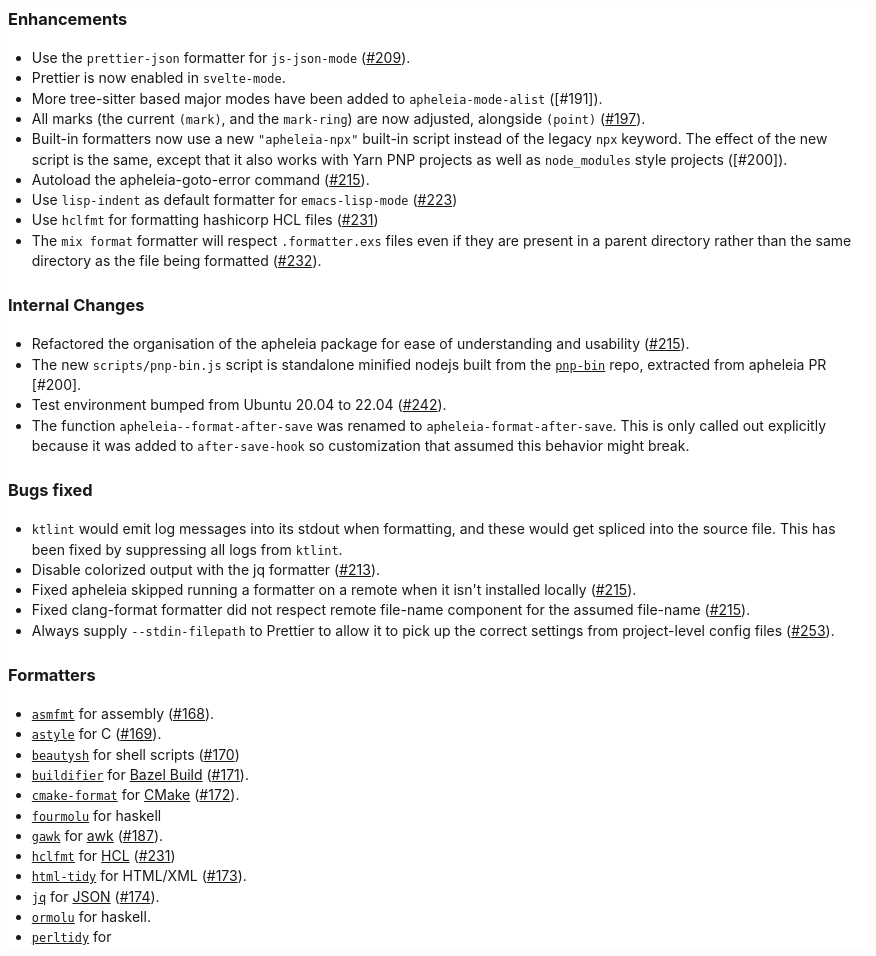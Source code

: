 ### Enhancements
* Use the `prettier-json` formatter for `js-json-mode` ([#209]).
* Prettier is now enabled in `svelte-mode`.
* More tree-sitter based major modes have been added to
  `apheleia-mode-alist` ([#191]).
* All marks (the current `(mark)`, and the `mark-ring`) are now
  adjusted, alongside `(point)` ([#197]).
* Built-in formatters now use a new `"apheleia-npx"` built-in script
  instead of the legacy `npx` keyword. The effect of the new script is
  the same, except that it also works with Yarn PNP projects as well
  as `node_modules` style projects ([#200]).
* Autoload the apheleia-goto-error command ([#215]).
* Use `lisp-indent` as default formatter for `emacs-lisp-mode` ([#223])
* Use `hclfmt` for formatting hashicorp HCL files ([#231])
* The `mix format` formatter will respect `.formatter.exs` files even
  if they are present in a parent directory rather than the same
  directory as the file being formatted ([#232]).

### Internal Changes
* Refactored the organisation of the apheleia package for ease of
  understanding and usability ([#215]).
* The new `scripts/pnp-bin.js` script is standalone minified nodejs built
  from the [`pnp-bin`](https://github.com/PuddleByteComputing/pnp-bin) repo,
  extracted from apheleia PR [#200].
* Test environment bumped from Ubuntu 20.04 to 22.04 ([#242]).
* The function `apheleia--format-after-save` was renamed to
  `apheleia-format-after-save`. This is only called out explicitly
  because it was added to `after-save-hook` so customization that
  assumed this behavior might break.

### Bugs fixed
* `ktlint` would emit log messages into its stdout when formatting,
  and these would get spliced into the source file. This has been fixed
  by suppressing all logs from `ktlint`.
* Disable colorized output with the jq formatter ([#213]).
* Fixed apheleia skipped running a formatter on a remote when it isn't
  installed locally ([#215]).
* Fixed clang-format formatter did not respect remote file-name component for
  the assumed file-name ([#215]).
* Always supply `--stdin-filepath` to Prettier to allow it to pick up
  the correct settings from project-level config files ([#253]).

### Formatters

* [`asmfmt`](https://github.com/klauspost/asmfmt) for assembly ([#168]).
* [`astyle`](https://github.com/steinwurf/astyle) for C ([#169]).
* [`beautysh`](https://github.com/lovesegfault/beautysh) for shell
  scripts ([#170])
* [`buildifier`](https://github.com/bazelbuild/buildtools)
  for [Bazel Build](https://bazel.build/) ([#171]).
* [`cmake-format`](https://github.com/cheshirekow/cmake_format)
  for [CMake](https://cmake.org/) ([#172]).
* [`fourmolu`](https://github.com/fourmolu/fourmolu) for haskell
* [`gawk`](https://www.gnu.org/software/gawk/) for
  [awk](https://en.wikipedia.org/wiki/AWK) ([#187]).
* [`hclfmt`](https://github.com/hashicorp/hcl/tree/main/cmd/hclfmt) for [HCL](https://github.com/hashicorp/hcl) ([#231])
* [`html-tidy`](https://www.html-tidy.org/) for HTML/XML ([#173]).
* [`jq`](https://stedolan.github.io/jq/) for
  [JSON](https://developer.mozilla.org/en-US/docs/Learn/JavaScript/Objects/JSON)
  ([#174]).
* [`ormolu`](https://github.com/tweag/ormolu) for haskell.
* [`perltidy`](https://perltidy.sourceforge.net/) for

[#299]: https://github.com/radian-software/apheleia/issues/299
[#183]: https://github.com/radian-software/apheleia/pull/183
[#339]: https://github.com/radian-software/apheleia/pull/339
[#341]: https://github.com/radian-software/apheleia/pull/341
[#342]: https://github.com/radian-software/apheleia/pull/342
[#343]: https://github.com/radian-software/apheleia/pull/343
[#301]: https://github.com/radian-software/apheleia/pull/301
[#306]: https://github.com/radian-software/apheleia/pull/306
[#307]: https://github.com/radian-software/apheleia/pull/307
[#309]: https://github.com/radian-software/apheleia/issues/309
[#312]: https://github.com/radian-software/apheleia/issues/312
[#313]: https://github.com/radian-software/apheleia/pull/313
[#316]: https://github.com/radian-software/apheleia/pull/316
[#317]: https://github.com/radian-software/apheleia/issues/317
[#319]: https://github.com/radian-software/apheleia/pull/319
[#324]: https://github.com/radian-software/apheleia/pull/324
[#325]: https://github.com/radian-software/apheleia/pull/325
[#326]: https://github.com/radian-software/apheleia/pull/326
[#327]: https://github.com/radian-software/apheleia/pull/327
[#204]: https://github.com/radian-software/apheleia/pull/204
[#286]: https://github.com/radian-software/apheleia/pull/286
[#285]: https://github.com/radian-software/apheleia/issues/285
[#290]: https://github.com/radian-software/apheleia/pull/290
[#302]: https://github.com/radian-software/apheleia/issues/302
[#209]: https://github.com/radian-software/apheleia/pull/209
[#229]: https://github.com/radian-software/apheleia/pull/229
[#257]: https://github.com/radian-software/apheleia/pull/257
[#258]: https://github.com/radian-software/apheleia/pull/258
[#259]: https://github.com/radian-software/apheleia/pull/259
[#260]: https://github.com/radian-software/apheleia/pull/260
[#261]: https://github.com/radian-software/apheleia/pull/261
[#263]: https://github.com/radian-software/apheleia/pull/263
[#264]: https://github.com/radian-software/apheleia/pull/264
[#267]: https://github.com/radian-software/apheleia/pull/267
[#271]: https://github.com/radian-software/apheleia/pull/271
[#274]: https://github.com/radian-software/apheleia/issues/274
[#275]: https://github.com/radian-software/apheleia/pull/275
[#279]: https://github.com/radian-software/apheleia/pull/279
[#282]: https://github.com/radian-software/apheleia/pull/282
[#284]: https://github.com/radian-software/apheleia/pull/284
[#167]: https://github.com/radian-software/apheleia/pull/167
[#168]: https://github.com/radian-software/apheleia/pull/168
[#169]: https://github.com/radian-software/apheleia/pull/169
[#170]: https://github.com/radian-software/apheleia/pull/170
[#171]: https://github.com/radian-software/apheleia/pull/171
[#172]: https://github.com/radian-software/apheleia/pull/172
[#173]: https://github.com/radian-software/apheleia/pull/173
[#174]: https://github.com/radian-software/apheleia/pull/174
[#175]: https://github.com/radian-software/apheleia/pull/175
[#176]: https://github.com/radian-software/apheleia/pull/176
[#177]: https://github.com/radian-software/apheleia/pull/177
[#182]: https://github.com/radian-software/apheleia/pull/182
[#187]: https://github.com/radian-software/apheleia/pull/187
[#196]: https://github.com/radian-software/apheleia/pull/196
[#197]: https://github.com/radian-software/apheleia/issues/197
[#208]: https://github.com/radian-software/apheleia/discussions/208
[#209]: https://github.com/radian-software/apheleia/pull/209
[#213]: https://github.com/radian-software/apheleia/pull/213
[#214]: https://github.com/radian-software/apheleia/pull/214
[#215]: https://github.com/radian-software/apheleia/pull/215
[#223]: https://github.com/radian-software/apheleia/pull/223
[#231]: https://github.com/radian-software/apheleia/pull/231
[#232]: https://github.com/radian-software/apheleia/issues/232
[#236]: https://github.com/radian-software/apheleia/pull/236
[#242]: https://github.com/radian-software/apheleia/pull/242
[#253]: https://github.com/radian-software/apheleia/pull/253
[#247]: https://github.com/radian-software/apheleia/pull/247
[#131]: https://github.com/radian-software/apheleia/issues/131
[#134]: https://github.com/radian-software/apheleia/issues/134
[#136]: https://github.com/radian-software/apheleia/issues/136
[#137]: https://github.com/radian-software/apheleia/pull/137
[#138]: https://github.com/radian-software/apheleia/pull/138
[#143]: https://github.com/radian-software/apheleia/pull/143
[#145]: https://github.com/radian-software/apheleia/pull/145
[#147]: https://github.com/radian-software/apheleia/pull/147
[#148]: https://github.com/radian-software/apheleia/pull/148
[#151]: https://github.com/radian-software/apheleia/pull/151
[#152]: https://github.com/radian-software/apheleia/pull/152
[#155]: https://github.com/radian-software/apheleia/pull/155
[#43]: https://github.com/radian-software/apheleia/issues/43
[#100]: https://github.com/radian-software/apheleia/pull/100
[#101]: https://github.com/radian-software/apheleia/pull/101
[#102]: https://github.com/radian-software/apheleia/pull/102
[#103]: https://github.com/radian-software/apheleia/issues/103
[#105]: https://github.com/radian-software/apheleia/pull/105
[#109]: https://github.com/radian-software/apheleia/issues/109
[#110]: https://github.com/radian-software/apheleia/pull/110
[#116]: https://github.com/radian-software/apheleia/pull/116
[#119]: https://github.com/radian-software/apheleia/pull/119
[#123]: https://github.com/radian-software/apheleia/issues/123
[#124]: https://github.com/radian-software/apheleia/issues/124
[#125]: https://github.com/radian-software/apheleia/pull/125
[#126]: https://github.com/radian-software/apheleia/pull/126
[#127]: https://github.com/radian-software/apheleia/pull/127
[#128]: https://github.com/radian-software/apheleia/pull/128
[#132]: https://github.com/radian-software/apheleia/pull/132
[#33]: https://github.com/radian-software/apheleia/issues/33
[#87]: https://github.com/radian-software/apheleia/pull/87
[#89]: https://github.com/radian-software/apheleia/pull/89
[#94]: https://github.com/radian-software/apheleia/pull/94
[#97]: https://github.com/radian-software/apheleia/pull/97
[#98]: https://github.com/radian-software/apheleia/pull/98
[#23]: https://github.com/radian-software/apheleia/issues/23
[#47]: https://github.com/radian-software/apheleia/issues/47
[#52]: https://github.com/radian-software/apheleia/issues/52
[#58]: https://github.com/radian-software/apheleia/issues/58
[#60]: https://github.com/radian-software/apheleia/issues/60
[#62]: https://github.com/radian-software/apheleia/issues/62
[#64]: https://github.com/radian-software/apheleia/issues/64
[#65]: https://github.com/radian-software/apheleia/pull/65
[#68]: https://github.com/radian-software/apheleia/issues/68
[#69]: https://github.com/radian-software/apheleia/issues/69
[#74]: https://github.com/radian-software/apheleia/pull/74
[#24]: https://github.com/radian-software/apheleia/pull/24
[#30]: https://github.com/radian-software/apheleia/issues/30
[#31]: https://github.com/radian-software/apheleia/issues/31
[#32]: https://github.com/radian-software/apheleia/pull/32
[#39]: https://github.com/radian-software/apheleia/issues/39
[#48]: https://github.com/radian-software/apheleia/pull/48
[#49]: https://github.com/radian-software/apheleia/pull/49
[#50]: https://github.com/radian-software/apheleia/pull/50
[#51]: https://github.com/radian-software/apheleia/pull/51
[#54]: https://github.com/radian-software/apheleia/pull/54
[#55]: https://github.com/radian-software/apheleia/issues/55
[#64]: https://github.com/radian-software/apheleia/issues/64
[#65]: https://github.com/radian-software/apheleia/pull/65
[#21]: https://github.com/radian-software/apheleia/issues/21
[#27]: https://github.com/radian-software/apheleia/issues/27
[#8]: https://github.com/radian-software/apheleia/issues/8
[#10]: https://github.com/radian-software/apheleia/issues/10
[#12]: https://github.com/radian-software/apheleia/pull/12
[#19]: https://github.com/radian-software/apheleia/pull/19
[#4]: https://github.com/radian-software/apheleia/issues/4
[#9]: https://github.com/radian-software/apheleia/pull/9
[keep a changelog]: https://keepachangelog.com/en/1.0.0/